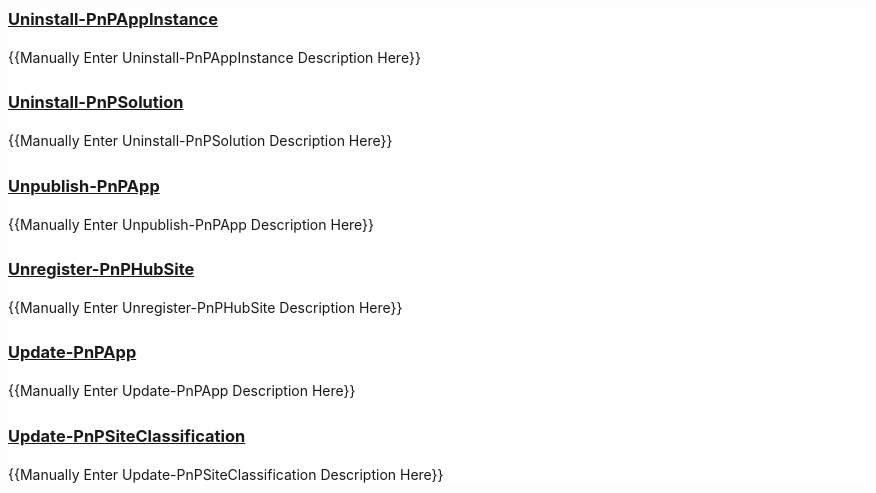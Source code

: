 ### [Uninstall-PnPAppInstance](Uninstall-PnPAppInstance.md)
{{Manually Enter Uninstall-PnPAppInstance Description Here}}

### [Uninstall-PnPSolution](Uninstall-PnPSolution.md)
{{Manually Enter Uninstall-PnPSolution Description Here}}

### [Unpublish-PnPApp](Unpublish-PnPApp.md)
{{Manually Enter Unpublish-PnPApp Description Here}}

### [Unregister-PnPHubSite](Unregister-PnPHubSite.md)
{{Manually Enter Unregister-PnPHubSite Description Here}}

### [Update-PnPApp](Update-PnPApp.md)
{{Manually Enter Update-PnPApp Description Here}}

### [Update-PnPSiteClassification](Update-PnPSiteClassification.md)
{{Manually Enter Update-PnPSiteClassification Description Here}}
